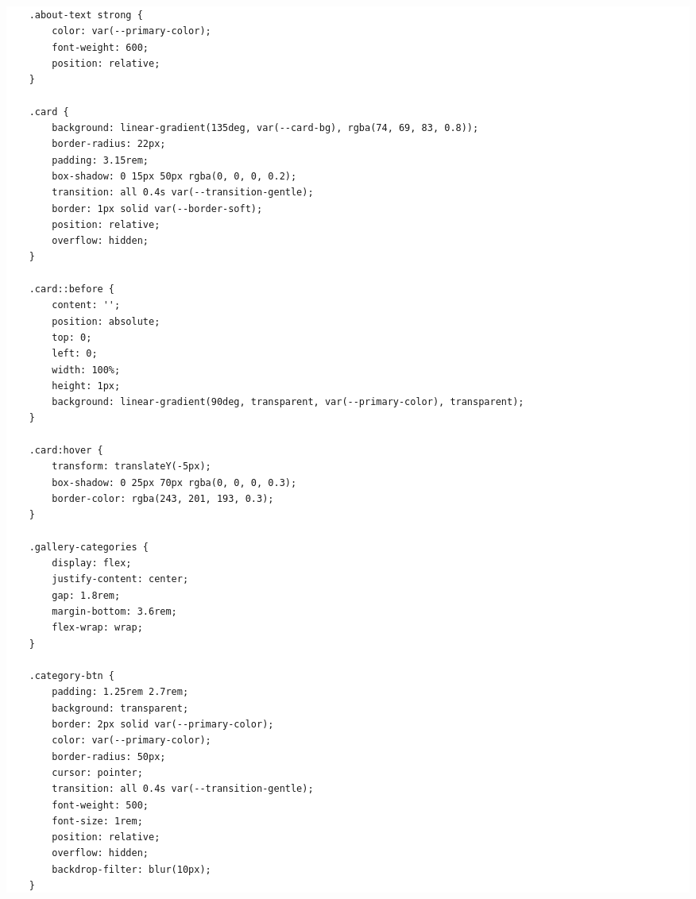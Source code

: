         .about-text strong {
            color: var(--primary-color);
            font-weight: 600;
            position: relative;
        }

        .card {
            background: linear-gradient(135deg, var(--card-bg), rgba(74, 69, 83, 0.8));
            border-radius: 22px;
            padding: 3.15rem;
            box-shadow: 0 15px 50px rgba(0, 0, 0, 0.2);
            transition: all 0.4s var(--transition-gentle);
            border: 1px solid var(--border-soft);
            position: relative;
            overflow: hidden;
        }

        .card::before {
            content: '';
            position: absolute;
            top: 0;
            left: 0;
            width: 100%;
            height: 1px;
            background: linear-gradient(90deg, transparent, var(--primary-color), transparent);
        }

        .card:hover {
            transform: translateY(-5px);
            box-shadow: 0 25px 70px rgba(0, 0, 0, 0.3);
            border-color: rgba(243, 201, 193, 0.3);
        }

        .gallery-categories {
            display: flex;
            justify-content: center;
            gap: 1.8rem;
            margin-bottom: 3.6rem;
            flex-wrap: wrap;
        }

        .category-btn {
            padding: 1.25rem 2.7rem;
            background: transparent;
            border: 2px solid var(--primary-color);
            color: var(--primary-color);
            border-radius: 50px;
            cursor: pointer;
            transition: all 0.4s var(--transition-gentle);
            font-weight: 500;
            font-size: 1rem;
            position: relative;
            overflow: hidden;
            backdrop-filter: blur(10px);
        }
